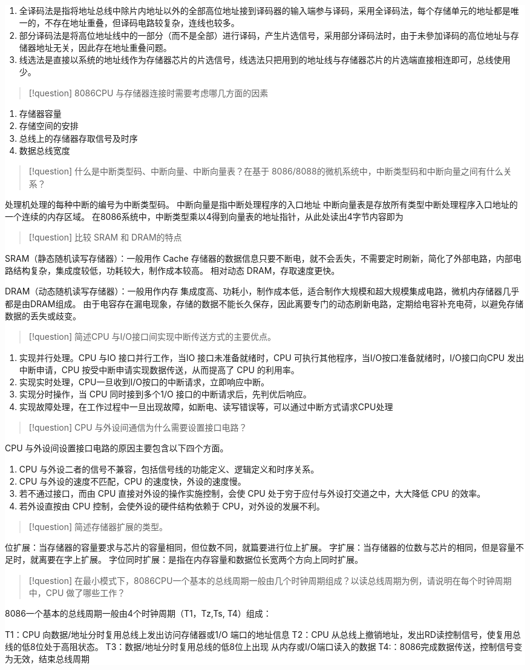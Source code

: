 1. 全译码法是指将地址总线中除片内地址以外的全部高位地址接到译码器的输入端参与译码，采用全译码法，每个存储单元的地址都是唯一的，不存在地址重叠，但译码电路较复杂，连线也较多。
2. 部分译码法是将高位地址线中的一部分（而不是全部）进行译码，产生片选信号，采用部分译码法时，由于未參加译码的高位地址与存储器地址无关，因此存在地址重叠问题。
3. 线选法是直接以系统的地址线作为存储器芯片的片选信号，线选法只把用到的地址线与存储器芯片的片选端直接相连即可，总线使用少。


> [!question] 8086CPU 与存储器连接时需要考虑哪几方面的因素

1. 存储器容量
2. 存储空间的安排
3. 总线上的存储器存取信号及时序
4. 数据总线宽度

> [!question] 什么是中断类型码、中断向量、中断向量表？在基于 8086/8088的微机系统中，中断类型码和中断向量之间有什么关系？

处理机处理的每种中断的编号为中断类型码。
中断向量是指中断处理程序的入口地址
中断向量表是存放所有类型中断处理程序入口地址的一个连续的内存区域。
在8086系统中，中断类型乘以4得到向量表的地址指针，从此处读出4字节内容即为

> [!question] 比较 SRAM 和 DRAM的特点

SRAM（静态随机读写存储器）：一般用作 Cache
存储器的数据信息只要不断电，就不会丢失，不需要定时刷新，简化了外部电路，内部电路结构复杂，集成度较低，功耗较大，制作成本较高。
 相对动态 DRAM，存取速度更快。
 
DRAM（动态随机读写存储器）：一般用作内存
集成度高、功耗小，制作成本低，适合制作大规模和超大规模集成电路，微机内存储器几乎都是由DRAM组成。
由于电容存在漏电现象，存储的数据不能长久保存，因此离要专门的动态刷新电路，定期给电容补充电荷，以避免存储数据的丢失或歧变。

> [!question] 简述CPU 与I/O接口间实现中断传送方式的主要优点。

1. 实现并行处理。CPU 与IO 接口并行工作，当IO 接口未准备就绪时，CPU 可执行其他程序，当I/O按口准备就绪时，I/O接口向CPU 发出中断申请，CPU 按受中断申请实现数据传送，从而提高了 CPU 的利用率。
2. 实现实时处理，CPU一旦收到I/O按口的中断请求，立即响应中断。
3. 实现分时操作，当 CPU 同时接到多个1/O 接口的中断请求后，先判优后响应。
4. 实现故障处理，在工作过程中一旦出现故障，如断电、读写错误等，可以通过中断方式请求CPU处理

> [!question] CPU 与外设间通信为什么需要设置接口电路？

CPU 与外设间设置接口电路的原因主要包含以下四个方面。
1. CPU 与外设二者的信号不兼容，包括信号线的功能定义、逻辑定义和时序关系。
2. CPU 与外设的速度不匹配，CPU 的速度快，外设的速度慢。
3. 若不通过接口，而由 CPU 直接对外设的操作实施控制，会使 CPU 处于穷于应付与外设打交道之中，大大降低 CPU 的效率。
4. 若外设直按由 CPU 控制，会使外设的硬件结构依赖于 CPU，对外设的发展不利。

> [!question] 简述存储器扩展的类型。

位扩展：当存储器的容量要求与芯片的容量相同，但位数不同，就篇要进行位上扩展。
字扩展：当存储器的位数与芯片的相同，但是容量不足时，就离要在字上扩展。
字位同时扩展：是指在内存容量和数据位长宽两个方向上同时扩展。

> [!question]  在最小模式下，8086CPU一个基本的总线周期一般由几个时钟周期组成？以读总线周期为例，请说明在每个时钟周期中，CPU 做了哪些工作？

8086一个基本的总线周期一般由4个时钟周期（T1，Tz,Ts, T4）组成：

T1：CPU 向数据/地址分时复用总线上发出访问存储器或1/O 端口的地址信息
T2：CPU 从总线上撤销地址，发出RD读控制信号，使复用总线的低8位处于高阻状态。
T3：数据/地址分时复用总线的低8位上出现 从内存或I/O端口读入的数据
T4:：8086完成数据传送，控制信号变为无效，结束总线周期

